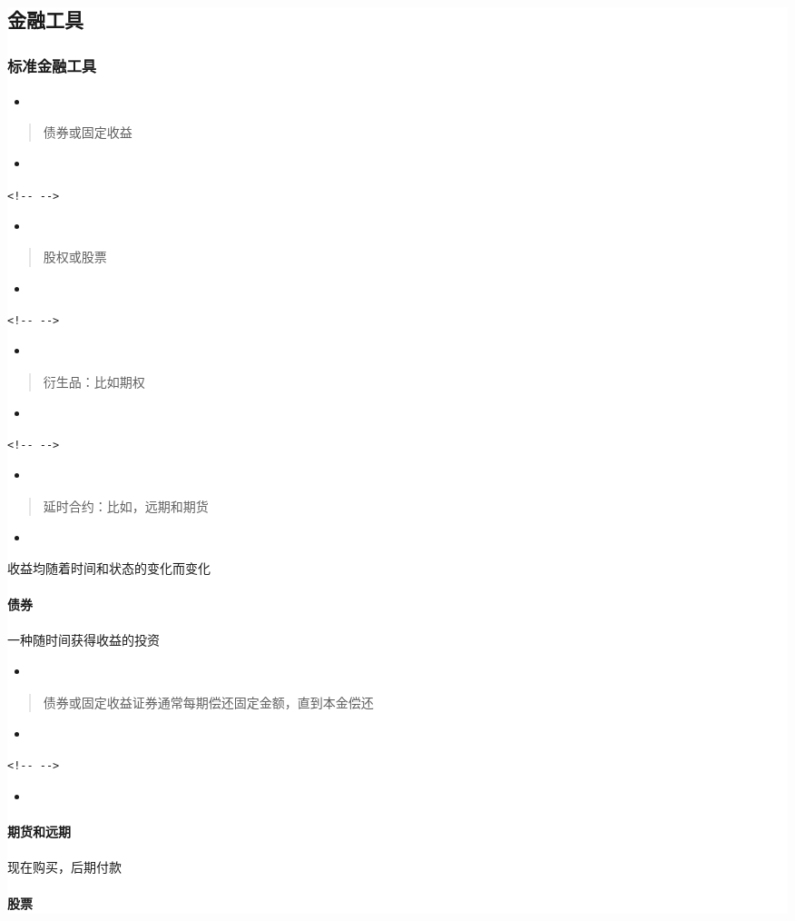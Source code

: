 ## 金融工具

### 标准金融工具

-   

> 债券或固定收益

-   

```{=html}
<!-- -->
```
-   

> 股权或股票

-   

```{=html}
<!-- -->
```
-   

> 衍生品：比如期权

-   

```{=html}
<!-- -->
```
-   

> 延时合约：比如，远期和期货

-   

收益均随着时间和状态的变化而变化

#### 债券

一种随时间获得收益的投资

-   

> 债券或固定收益证券通常每期偿还固定金额，直到本金偿还

-   

```{=html}
<!-- -->
```
-   

#### 期货和远期

现在购买，后期付款

#### 股票
